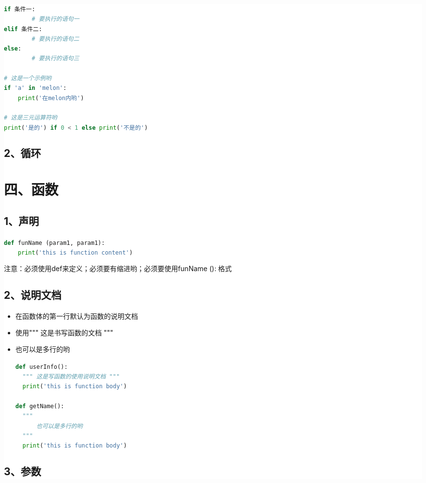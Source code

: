 ```python
if 条件一:
		# 要执行的语句一
elif 条件二:
		# 要执行的语句二
else:
		# 要执行的语句三

# 这是一个示例哟
if 'a' in 'melon':
  	print('在melon内哟')

# 这是三元运算符哟
print('是的') if 0 < 1 else print('不是的')
```

## 2、循环

# 四、函数

## 1、声明

```python
def funName (param1, param1):
  	print('this is function content')
```

注意：必须使用def来定义；必须要有缩进哟；必须要使用funName (): 格式

## 2、说明文档

* 在函数体的第一行默认为函数的说明文档

* 使用"""  这是书写函数的文档 """

* 也可以是多行的哟

  ```python
  def userInfo():
  	""" 这是写函数的使用说明文档 """
    print('this is function body')
    
  def getName():
  	"""
  		也可以是多行的哟
  	"""
    print('this is function body')
  ```

  

## 3、参数
